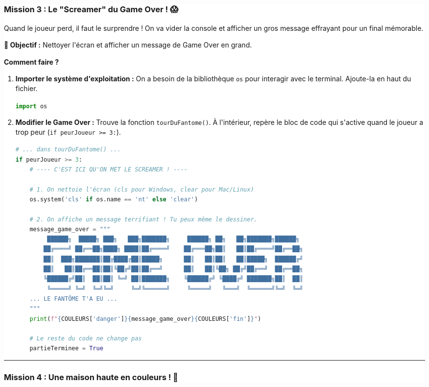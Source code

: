 
### Mission 3 : Le "Screamer" du Game Over ! 😱

Quand le joueur perd, il faut le surprendre ! On va vider la console et afficher un gros message effrayant pour un final mémorable.

**🎯 Objectif :** Nettoyer l'écran et afficher un message de Game Over en grand.

**Comment faire ?**

1.  **Importer le système d'exploitation :** On a besoin de la bibliothèque `os` pour interagir avec le terminal. Ajoute-la en haut du fichier.
    ```python
    import os
    ```

2.  **Modifier le Game Over :** Trouve la fonction `tourDuFantome()`. À l'intérieur, repère le bloc de code qui s'active quand le joueur a trop peur (`if peurJoueur >= 3:`).
    ```python
    # ... dans tourDuFantome() ...
    if peurJoueur >= 3:
        # ---- C'EST ICI QU'ON MET LE SCREAMER ! ----
        
        # 1. On nettoie l'écran (cls pour Windows, clear pour Mac/Linux)
        os.system('cls' if os.name == 'nt' else 'clear')

        # 2. On affiche un message terrifiant ! Tu peux même le dessiner.
        message_game_over = """
             ██████╗  █████╗ ███╗   ███╗███████╗     ██████╗ ██╗   ██╗███████╗██████╗ 
            ██╔════╝ ██╔══██╗████╗ ████║██╔════╝    ██╔═══██╗██║   ██║██╔════╝██╔══██╗
            ██║  ███╗███████║██╔████╔██║█████╗      ██║   ██║██║   ██║█████╗  ██████╔╝
            ██║   ██║██╔══██║██║╚██╔╝██║██╔══╝      ██║   ██║╚██╗ ██╔╝██╔══╝  ██╔══██╗
            ╚██████╔╝██║  ██║██║ ╚═╝ ██║███████╗    ╚██████╔╝ ╚████╔╝ ███████╗██║  ██║
             ╚═════╝ ╚═╝  ╚═╝╚═╝     ╚═╝╚══════╝     ╚═════╝   ╚═══╝  ╚══════╝╚═╝  ╚═╝
        ... LE FANTÔME T'A EU ...
        """
        print(f"{COULEURS['danger']}{message_game_over}{COULEURS['fin']}")
        
        # Le reste du code ne change pas
        partieTerminee = True
    ```

---

### Mission 4 : Une maison haute en couleurs ! 🎨
